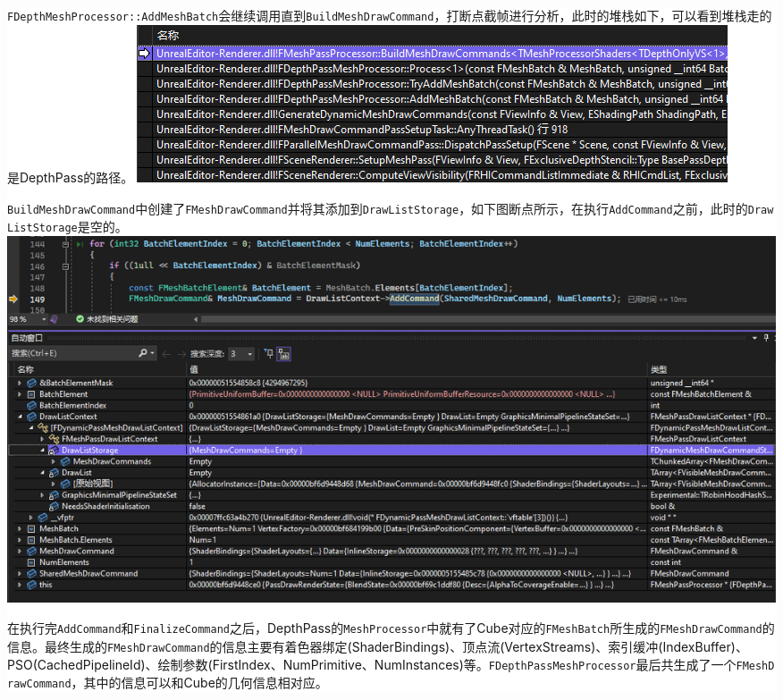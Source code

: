 `FDepthMeshProcessor::AddMeshBatch`会继续调用直到`BuildMeshDrawCommand`，打断点截帧进行分析，此时的堆栈如下，可以看到堆栈走的是DepthPass的路径。
![Alt text](image-25.png)

`BuildMeshDrawCommand`中创建了`FMeshDrawCommand`并将其添加到`DrawListStorage`，如下图断点所示，在执行`AddCommand`之前，此时的`DrawListStorage`是空的。
![Alt text](image-26.png)

在执行完`AddCommand`和`FinalizeCommand`之后，DepthPass的`MeshProcessor`中就有了Cube对应的`FMeshBatch`所生成的`FMeshDrawCommand`的信息。最终生成的`FMeshDrawCommand`的信息主要有着色器绑定(ShaderBindings)、顶点流(VertexStreams)、索引缓冲(IndexBuffer)、PSO(CachedPipelineId)、绘制参数(FirstIndex、NumPrimitive、NumInstances)等。`FDepthPassMeshProcessor`最后共生成了一个`FMeshDrawCommand`，其中的信息可以和Cube的几何信息相对应。